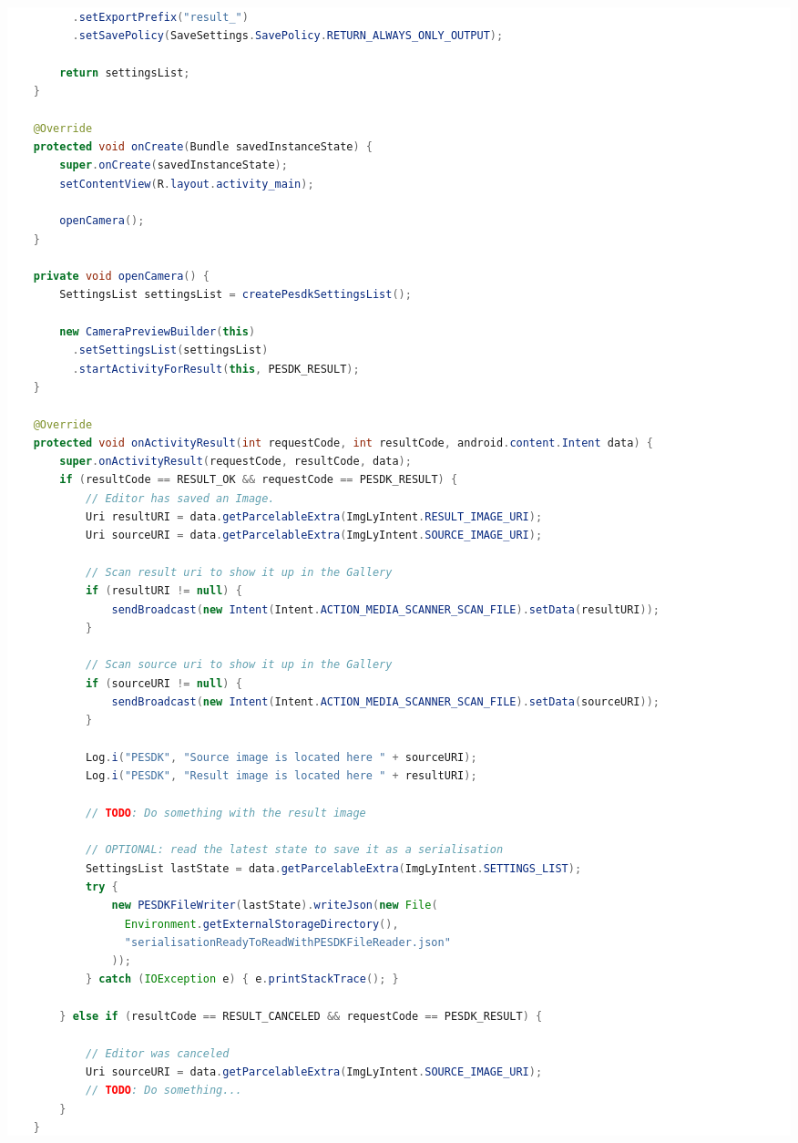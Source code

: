``````java
          .setExportPrefix("result_")
          .setSavePolicy(SaveSettings.SavePolicy.RETURN_ALWAYS_ONLY_OUTPUT);

        return settingsList;
    }

    @Override
    protected void onCreate(Bundle savedInstanceState) {
        super.onCreate(savedInstanceState);
        setContentView(R.layout.activity_main);

        openCamera();
    }

    private void openCamera() {
        SettingsList settingsList = createPesdkSettingsList();

        new CameraPreviewBuilder(this)
          .setSettingsList(settingsList)
          .startActivityForResult(this, PESDK_RESULT);
    }

    @Override
    protected void onActivityResult(int requestCode, int resultCode, android.content.Intent data) {
        super.onActivityResult(requestCode, resultCode, data);
        if (resultCode == RESULT_OK && requestCode == PESDK_RESULT) {
            // Editor has saved an Image.
            Uri resultURI = data.getParcelableExtra(ImgLyIntent.RESULT_IMAGE_URI);
            Uri sourceURI = data.getParcelableExtra(ImgLyIntent.SOURCE_IMAGE_URI);

            // Scan result uri to show it up in the Gallery
            if (resultURI != null) {
                sendBroadcast(new Intent(Intent.ACTION_MEDIA_SCANNER_SCAN_FILE).setData(resultURI));
            }

            // Scan source uri to show it up in the Gallery
            if (sourceURI != null) {
                sendBroadcast(new Intent(Intent.ACTION_MEDIA_SCANNER_SCAN_FILE).setData(sourceURI));
            }

            Log.i("PESDK", "Source image is located here " + sourceURI);
            Log.i("PESDK", "Result image is located here " + resultURI);

            // TODO: Do something with the result image

            // OPTIONAL: read the latest state to save it as a serialisation
            SettingsList lastState = data.getParcelableExtra(ImgLyIntent.SETTINGS_LIST);
            try {
                new PESDKFileWriter(lastState).writeJson(new File(
                  Environment.getExternalStorageDirectory(),
                  "serialisationReadyToReadWithPESDKFileReader.json"
                ));
            } catch (IOException e) { e.printStackTrace(); }

        } else if (resultCode == RESULT_CANCELED && requestCode == PESDK_RESULT) {

            // Editor was canceled
            Uri sourceURI = data.getParcelableExtra(ImgLyIntent.SOURCE_IMAGE_URI);
            // TODO: Do something...
        }
    }
``````